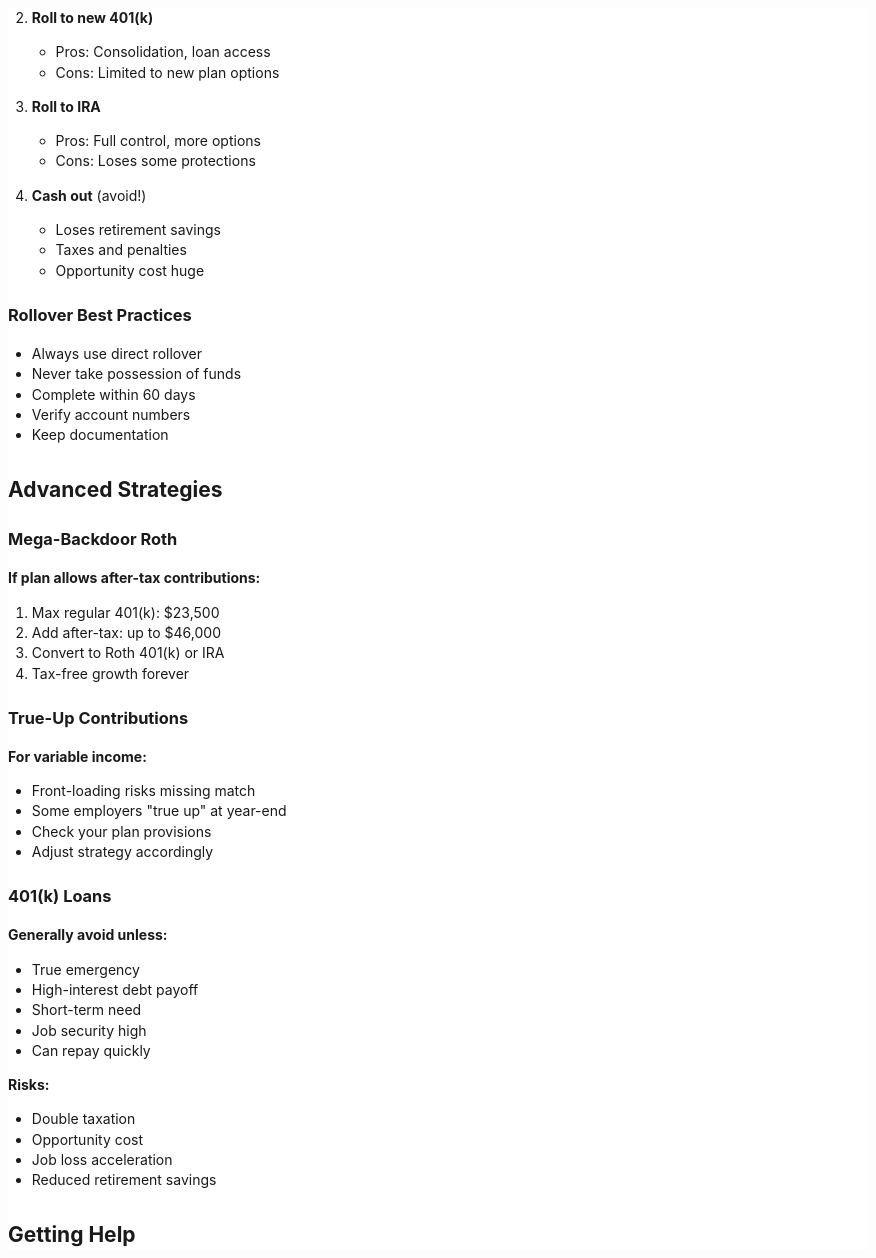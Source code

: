 2. **Roll to new 401(k)**
   - Pros: Consolidation, loan access
   - Cons: Limited to new plan options

3. **Roll to IRA**
   - Pros: Full control, more options
   - Cons: Loses some protections

4. **Cash out** (avoid!)
   - Loses retirement savings
   - Taxes and penalties
   - Opportunity cost huge

### Rollover Best Practices
- Always use direct rollover
- Never take possession of funds
- Complete within 60 days
- Verify account numbers
- Keep documentation

## Advanced Strategies

### Mega-Backdoor Roth
**If plan allows after-tax contributions:**
1. Max regular 401(k): $23,500
2. Add after-tax: up to $46,000
3. Convert to Roth 401(k) or IRA
4. Tax-free growth forever

### True-Up Contributions
**For variable income:**
- Front-loading risks missing match
- Some employers "true up" at year-end
- Check your plan provisions
- Adjust strategy accordingly

### 401(k) Loans
**Generally avoid unless:**
- True emergency
- High-interest debt payoff
- Short-term need
- Job security high
- Can repay quickly

**Risks:**
- Double taxation
- Opportunity cost
- Job loss acceleration
- Reduced retirement savings

## Getting Help

